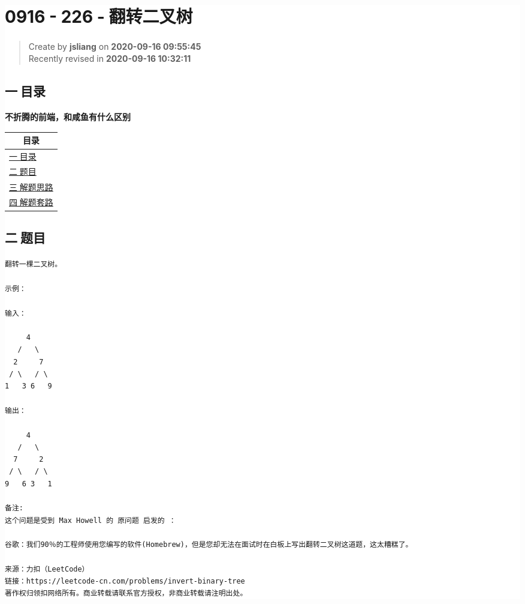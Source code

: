 0916 - 226 - 翻转二叉树
===

> Create by **jsliang** on **2020-09-16 09:55:45**  
> Recently revised in **2020-09-16 10:32:11**

## 一 目录

**不折腾的前端，和咸鱼有什么区别**

| 目录 |
| --- |
| [一 目录](#chapter-one) |
| [二 题目](#chapter-two) |
| [三 解题思路](#chapter-three) |
| [四 解题套路](#chapter-four) |

## 二 题目



```
翻转一棵二叉树。

示例：

输入：

     4
   /   \
  2     7
 / \   / \
1   3 6   9

输出：

     4
   /   \
  7     2
 / \   / \
9   6 3   1

备注:
这个问题是受到 Max Howell 的 原问题 启发的 ：

谷歌：我们90％的工程师使用您编写的软件(Homebrew)，但是您却无法在面试时在白板上写出翻转二叉树这道题，这太糟糕了。

来源：力扣（LeetCode）
链接：https://leetcode-cn.com/problems/invert-binary-tree
著作权归领扣网络所有。商业转载请联系官方授权，非商业转载请注明出处。
```
